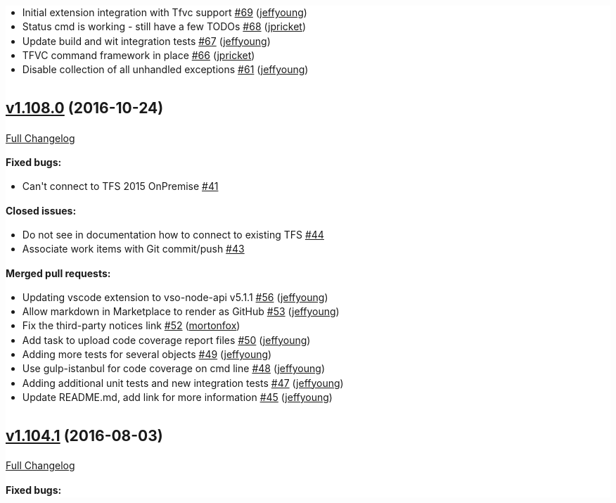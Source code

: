 - Initial extension integration with Tfvc support [\#69](https://github.com/microsoft/azure-repos-vscode/pull/69) ([jeffyoung](https://github.com/jeffyoung))
- Status cmd is working - still have a few TODOs [\#68](https://github.com/microsoft/azure-repos-vscode/pull/68) ([jpricket](https://github.com/jpricket))
- Update build and wit integration tests [\#67](https://github.com/microsoft/azure-repos-vscode/pull/67) ([jeffyoung](https://github.com/jeffyoung))
- TFVC command framework in place [\#66](https://github.com/microsoft/azure-repos-vscode/pull/66) ([jpricket](https://github.com/jpricket))
- Disable collection of all unhandled exceptions [\#61](https://github.com/microsoft/azure-repos-vscode/pull/61) ([jeffyoung](https://github.com/jeffyoung))

## [v1.108.0](https://github.com/microsoft/azure-repos-vscode/tree/v1.108.0) (2016-10-24)

[Full Changelog](https://github.com/microsoft/azure-repos-vscode/compare/v1.104.1...v1.108.0)

**Fixed bugs:**

- Can't connect to TFS 2015 OnPremise [\#41](https://github.com/microsoft/azure-repos-vscode/issues/41)

**Closed issues:**

- Do not see in documentation how to connect to existing TFS [\#44](https://github.com/microsoft/azure-repos-vscode/issues/44)
- Associate work items with Git commit/push [\#43](https://github.com/microsoft/azure-repos-vscode/issues/43)

**Merged pull requests:**

- Updating vscode extension to vso-node-api v5.1.1 [\#56](https://github.com/microsoft/azure-repos-vscode/pull/56) ([jeffyoung](https://github.com/jeffyoung))
- Allow markdown in Marketplace to render as GitHub [\#53](https://github.com/microsoft/azure-repos-vscode/pull/53) ([jeffyoung](https://github.com/jeffyoung))
- Fix the third-party notices link [\#52](https://github.com/microsoft/azure-repos-vscode/pull/52) ([mortonfox](https://github.com/mortonfox))
- Add task to upload code coverage report files [\#50](https://github.com/microsoft/azure-repos-vscode/pull/50) ([jeffyoung](https://github.com/jeffyoung))
- Adding more tests for several objects [\#49](https://github.com/microsoft/azure-repos-vscode/pull/49) ([jeffyoung](https://github.com/jeffyoung))
- Use gulp-istanbul for code coverage on cmd line [\#48](https://github.com/microsoft/azure-repos-vscode/pull/48) ([jeffyoung](https://github.com/jeffyoung))
- Adding additional unit tests and new integration tests [\#47](https://github.com/microsoft/azure-repos-vscode/pull/47) ([jeffyoung](https://github.com/jeffyoung))
- Update README.md, add link for more information [\#45](https://github.com/microsoft/azure-repos-vscode/pull/45) ([jeffyoung](https://github.com/jeffyoung))

## [v1.104.1](https://github.com/microsoft/azure-repos-vscode/tree/v1.104.1) (2016-08-03)

[Full Changelog](https://github.com/microsoft/azure-repos-vscode/compare/v1.104.0...v1.104.1)

**Fixed bugs:**
